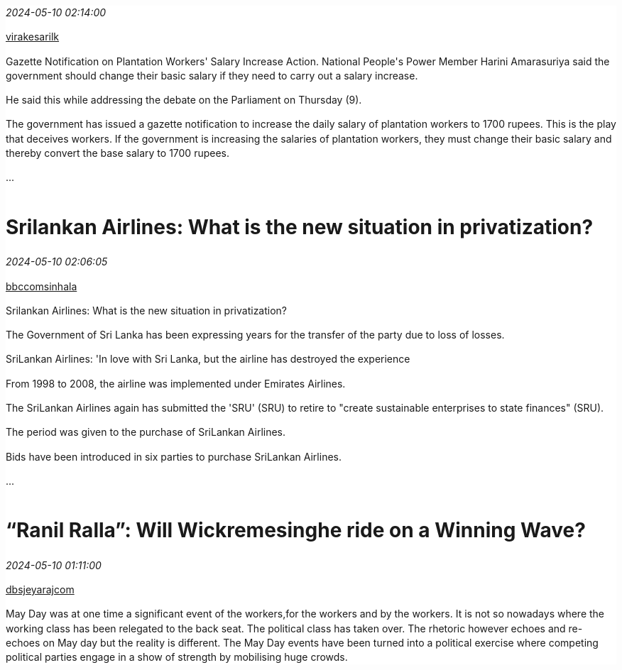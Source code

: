 *2024-05-10 02:14:00*

[virakesarilk](https://www.virakesari.lk/article/183101)

Gazette Notification on Plantation Workers' Salary Increase Action. National People's Power Member Harini Amarasuriya said the government should change their basic salary if they need to carry out a salary increase.

He said this while addressing the debate on the Parliament on Thursday (9).

The government has issued a gazette notification to increase the daily salary of plantation workers to 1700 rupees. This is the play that deceives workers. If the government is increasing the salaries of plantation workers, they must change their basic salary and thereby convert the base salary to 1700 rupees.

...



# Srilankan Airlines: What is the new situation in privatization?

*2024-05-10 02:06:05*

[bbccomsinhala](https://www.bbc.com/sinhala/articles/c6py1j7x8yjo)

Srilankan Airlines: What is the new situation in privatization?

The Government of Sri Lanka has been expressing years for the transfer of the party due to loss of losses.

SriLankan Airlines: 'In love with Sri Lanka, but the airline has destroyed the experience

From 1998 to 2008, the airline was implemented under Emirates Airlines.

The SriLankan Airlines again has submitted the 'SRU' (SRU) to retire to "create sustainable enterprises to state finances" (SRU).

The period was given to the purchase of SriLankan Airlines.

Bids have been introduced in six parties to purchase SriLankan Airlines.

...



# “Ranil Ralla”: Will Wickremesinghe ride on a  Winning  Wave?

*2024-05-10 01:11:00*

[dbsjeyarajcom](https://dbsjeyaraj.com/dbsj/?p=83982)

May Day was at one time a significant event of the workers,for the workers and by the workers.  It is not so nowadays where the working class has been relegated to the back seat. The political class has taken over. The rhetoric however echoes and re-echoes on May day but the reality is different. The May Day  events have been turned into a political exercise where competing political parties engage in a show of strength by mobilising huge crowds.
